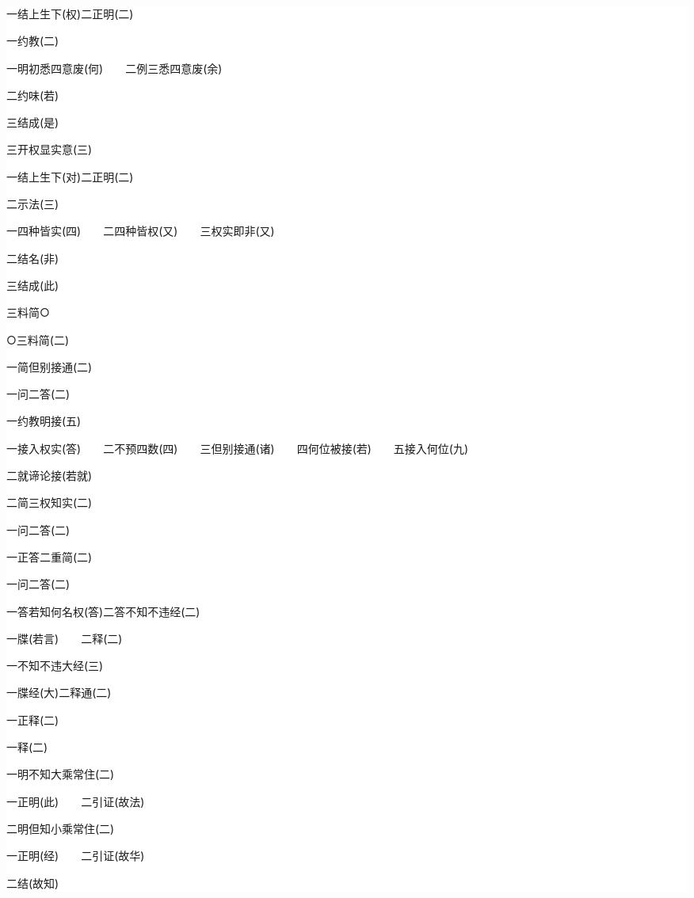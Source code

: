 一结上生下(权)二正明(二)  

一约教(二)  

一明初悉四意废(何)　　二例三悉四意废(余)  

二约味(若)  

三结成(是)  

三开权显实意(三)  

一结上生下(对)二正明(二)  

二示法(三)  

一四种皆实(四)　　二四种皆权(又)　　三权实即非(又)  

二结名(非)  

三结成(此)  

三料简○  

○三料简(二)  

一简但别接通(二)  

一问二答(二)  

一约教明接(五)  

一接入权实(答)　　二不预四数(四)　　三但别接通(诸)　　四何位被接(若)　　五接入何位(九)  

二就谛论接(若就)  

二简三权知实(二)  

一问二答(二)  

一正答二重简(二)  

一问二答(二)  

一答若知何名权(答)二答不知不违经(二)  

一牒(若言)　　二释(二)  

一不知不违大经(三)  

一牒经(大)二释通(二)  

一正释(二)  

一释(二)  

一明不知大乘常住(二)  

一正明(此)　　二引证(故法)  

二明但知小乘常住(二)  

一正明(经)　　二引证(故华)  

二结(故知)  
